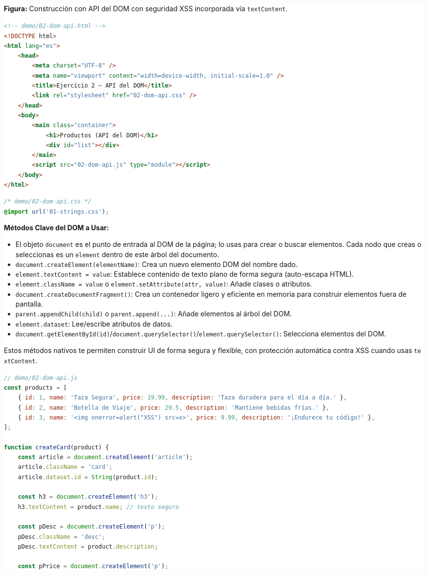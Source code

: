 **Figura:** Construcción con API del DOM con seguridad XSS incorporada vía `textContent`.

```html
<!-- demo/02-dom-api.html -->
<!DOCTYPE html>
<html lang="es">
	<head>
		<meta charset="UTF-8" />
		<meta name="viewport" content="width=device-width, initial-scale=1.0" />
		<title>Ejercicio 2 — API del DOM</title>
		<link rel="stylesheet" href="02-dom-api.css" />
	</head>
	<body>
		<main class="container">
			<h1>Productos (API del DOM)</h1>
			<div id="list"></div>
		</main>
		<script src="02-dom-api.js" type="module"></script>
	</body>
</html>
```

```css
/* demo/02-dom-api.css */
@import url('01-strings.css');
```

**Métodos Clave del DOM a Usar:**

- El objeto `document` es el punto de entrada al DOM de la página; lo usas para crear o buscar elementos. Cada nodo que creas o seleccionas es un `element` dentro de este árbol del documento.
- `document.createElement(elementName)`: Crea un nuevo elemento DOM del nombre dado.
- `element.textContent = value`: Establece contenido de texto plano de forma segura (auto-escapa HTML).
- `element.className = value` o `element.setAttribute(attr, value)`: Añade clases o atributos.
- `document.createDocumentFragment()`: Crea un contenedor ligero y eficiente en memoria para construir elementos fuera de pantalla.
- `parent.appendChild(child)` o `parent.append(...)`: Añade elementos al árbol del DOM.
- `element.dataset`: Lee/escribe atributos de datos.
- `document.getElementById(id)`/`document.querySelector()`/`element.querySelector()`: Selecciona elementos del DOM.

Estos métodos nativos te permiten construir UI de forma segura y flexible, con protección automática contra XSS cuando usas `textContent`.

```javascript
// demo/02-dom-api.js
const products = [
	{ id: 1, name: 'Taza Segura', price: 19.99, description: 'Taza duradera para el día a día.' },
	{ id: 2, name: 'Botella de Viaje', price: 29.5, description: 'Mantiene bebidas frías.' },
	{ id: 3, name: '<img onerror=alert("XSS") src=x>', price: 9.99, description: '¡Endurece tu código!' },
];

function createCard(product) {
	const article = document.createElement('article');
	article.className = 'card';
	article.dataset.id = String(product.id);

	const h3 = document.createElement('h3');
	h3.textContent = product.name; // texto seguro

	const pDesc = document.createElement('p');
	pDesc.className = 'desc';
	pDesc.textContent = product.description;

	const pPrice = document.createElement('p');
```